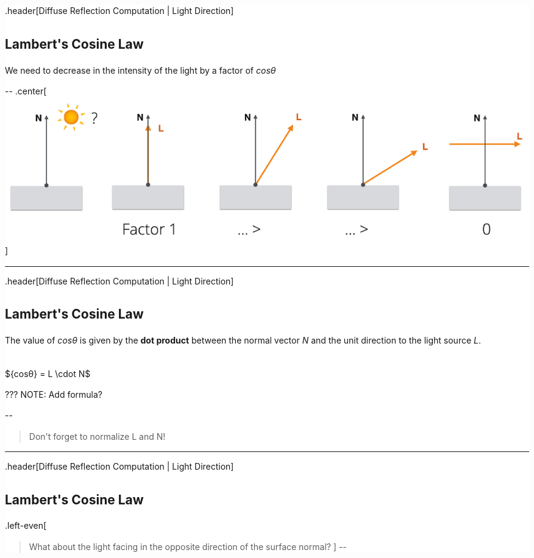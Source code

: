 .header[Diffuse Reflection Computation | Light Direction]

## Lambert's Cosine Law

We need to decrease in the intensity of the light by a factor of ${cosθ}$
  
--
.center[<img src="./img/coslaw_04.png" alt="coslaw_04" style="width:100%;">]


---
.header[Diffuse Reflection Computation | Light Direction]

## Lambert's Cosine Law

The value of ${cosθ}$ is given by the **dot product** between the normal vector $N$ and the unit direction to the light source $L$. 
  
<br/>
${cosθ} = L \cdot N$


???
NOTE: Add formula?

--

> Don't forget to normalize L and N!

---
.header[Diffuse Reflection Computation | Light Direction]

## Lambert's Cosine Law

.left-even[
> What about the light facing in the opposite direction of the surface normal?
]
--
